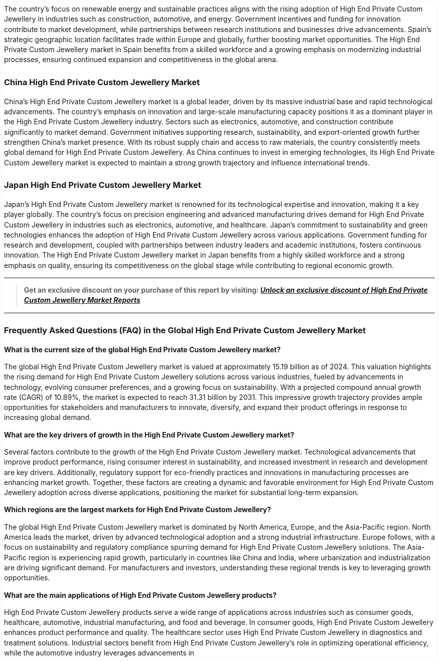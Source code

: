The country&rsquo;s focus on renewable energy and sustainable practices aligns with the rising adoption of High End Private Custom Jewellery in industries such as construction, automotive, and energy. Government incentives and funding for innovation contribute to market development, while partnerships between research institutions and businesses drive advancements. Spain&rsquo;s strategic geographic location facilitates trade within Europe and globally, further boosting market opportunities. The High End Private Custom Jewellery market in Spain benefits from a skilled workforce and a growing emphasis on modernizing industrial processes, ensuring continued expansion and competitiveness in the global arena.</p><h3>China High End Private Custom Jewellery Market</h3><p>China&rsquo;s High End Private Custom Jewellery market is a global leader, driven by its massive industrial base and rapid technological advancements. The country&rsquo;s emphasis on innovation and large-scale manufacturing capacity positions it as a dominant player in the High End Private Custom Jewellery industry. Sectors such as electronics, automotive, and construction contribute significantly to market demand. Government initiatives supporting research, sustainability, and export-oriented growth further strengthen China&rsquo;s market presence. With its robust supply chain and access to raw materials, the country consistently meets global demand for High End Private Custom Jewellery. As China continues to invest in emerging technologies, its High End Private Custom Jewellery market is expected to maintain a strong growth trajectory and influence international trends.</p><h3>Japan High End Private Custom Jewellery Market</h3><p>Japan&rsquo;s High End Private Custom Jewellery market is renowned for its technological expertise and innovation, making it a key player globally. The country&rsquo;s focus on precision engineering and advanced manufacturing drives demand for High End Private Custom Jewellery in industries such as electronics, automotive, and healthcare. Japan&rsquo;s commitment to sustainability and green technologies enhances the adoption of High End Private Custom Jewellery across various applications. Government funding for research and development, coupled with partnerships between industry leaders and academic institutions, fosters continuous innovation. The High End Private Custom Jewellery market in Japan benefits from a highly skilled workforce and a strong emphasis on quality, ensuring its competitiveness on the global stage while contributing to regional economic growth.</p><hr /><blockquote><p><strong>Get an exclusive discount on your purchase of this report by visiting: <em><a href="://marketresearchpulse.com/ask-for-discount/35713?utm_source=Github&amp;utm_medium=026">Unlock an exclusive discount of High End Private Custom Jewellery Market Reports</a></em>&nbsp;</strong></p></blockquote><hr /><h3>Frequently Asked Questions (FAQ) in the Global High End Private Custom Jewellery Market</h3><p><strong>What is the current size of the global High End Private Custom Jewellery market?</strong></p><p>The global High End Private Custom Jewellery market is valued at approximately 15.19 billion as of 2024. This valuation highlights the rising demand for High End Private Custom Jewellery solutions across various industries, fueled by advancements in technology, evolving consumer preferences, and a growing focus on sustainability. With a projected compound annual growth rate (CAGR) of 10.89%, the market is expected to reach 31.31 billion by 2031. This impressive growth trajectory provides ample opportunities for stakeholders and manufacturers to innovate, diversify, and expand their product offerings in response to increasing global demand.</p><p><strong>What are the key drivers of growth in the High End Private Custom Jewellery market?</strong></p><p>Several factors contribute to the growth of the High End Private Custom Jewellery market. Technological advancements that improve product performance, rising consumer interest in sustainability, and increased investment in research and development are key drivers. Additionally, regulatory support for eco-friendly practices and innovations in manufacturing processes are enhancing market growth. Together, these factors are creating a dynamic and favorable environment for High End Private Custom Jewellery adoption across diverse applications, positioning the market for substantial long-term expansion.</p><p><strong>Which regions are the largest markets for High End Private Custom Jewellery?</strong></p><p>The global High End Private Custom Jewellery market is dominated by North America, Europe, and the Asia-Pacific region. North America leads the market, driven by advanced technological adoption and a strong industrial infrastructure. Europe follows, with a focus on sustainability and regulatory compliance spurring demand for High End Private Custom Jewellery solutions. The Asia-Pacific region is experiencing rapid growth, particularly in countries like China and India, where urbanization and industrialization are driving significant demand. For manufacturers and investors, understanding these regional trends is key to leveraging growth opportunities.</p><p><strong>What are the main applications of High End Private Custom Jewellery products?</strong></p><p>High End Private Custom Jewellery products serve a wide range of applications across industries such as consumer goods, healthcare, automotive, industrial manufacturing, and food and beverage. In consumer goods, High End Private Custom Jewellery enhances product performance and quality. The healthcare sector uses High End Private Custom Jewellery in diagnostics and treatment solutions. Industrial sectors benefit from High End Private Custom Jewellery&rsquo;s role in optimizing operational efficiency, while the automotive industry leverages advancements in